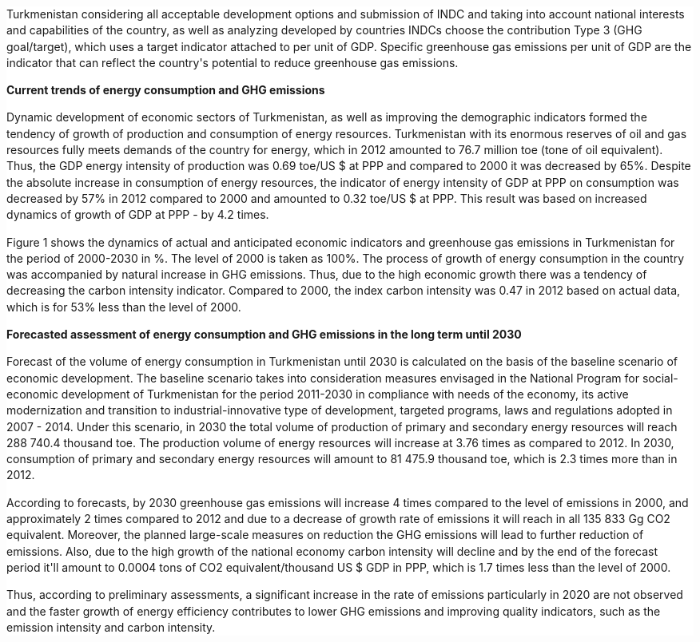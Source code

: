 Turkmenistan considering all acceptable development options and submission of INDC and taking into account national interests and capabilities of the country, as well as analyzing developed by countries INDCs choose the contribution Type 3 (GHG goal/target), which uses a target indicator attached to per unit of GDP. Specific greenhouse gas emissions per unit of GDP are the indicator that can reflect the country's potential to reduce greenhouse gas emissions. 

 

**Current trends of energy consumption and GHG emissions** 

Dynamic development of economic sectors of Turkmenistan, as well as improving the demographic indicators formed the tendency of growth of production and consumption of energy resources. Turkmenistan with its enormous reserves of oil and gas resources fully meets demands of the country for energy, which in 2012 amounted to 76.7 million toe (tone of oil equivalent). Thus, the GDP energy intensity of production was 0.69 toe/US $ at PPP and compared to 2000 it was decreased by 65%. Despite the absolute increase in consumption of energy resources, the indicator of energy intensity of GDP at PPP on consumption was decreased by 57% in 2012 compared to 2000 and amounted to 0.32 toe/US $ at PPP. This result was based on increased dynamics of growth of GDP at PPP - by 4.2 times. 

Figure 1 shows the dynamics of actual and anticipated economic indicators and greenhouse gas emissions in Turkmenistan for the period of 2000-2030 in %. The level of 2000 is taken as 100%. The process of growth of energy consumption in the country was accompanied by natural increase in GHG emissions. Thus, due to the high economic growth there was a tendency of decreasing the carbon intensity indicator. Compared to 2000, the index carbon intensity was 0.47 in 2012 based on actual data, which is for 53% less than the level of 2000. 

 

**Forecasted assessment of energy consumption and GHG emissions in the long term until 2030**

Forecast of the volume of energy consumption in Turkmenistan until 2030 is calculated on the basis of the baseline scenario of economic development. The baseline scenario takes into consideration measures envisaged in the National Program for social-economic development of Turkmenistan for the period 2011-2030 in compliance with needs of the economy, its active modernization and transition to industrial-innovative type of development, targeted programs, laws and regulations adopted in 2007 - 2014. Under this scenario, in 2030 the total volume of production of primary and secondary energy resources will reach 288 740.4 thousand toe. The production volume of energy resources will increase at 3.76 times as compared to 2012. In 2030, consumption of primary and secondary energy resources will amount to 81 475.9 thousand toe, which is 2.3 times more than in 2012. 

According to forecasts, by 2030 greenhouse gas emissions will increase 4 times compared to the level of emissions in 2000, and approximately 2 times compared to 2012 and due to a decrease of growth rate of emissions it will reach in all 135 833 Gg CO2 equivalent. Moreover, the planned large-scale measures on reduction the GHG emissions will lead to further reduction of emissions. Also, due to the high growth of the national economy carbon intensity will decline and by the end of the forecast period it'll amount to 0.0004 tons of CO2 equivalent/thousand US $ GDP in PPP, which is 1.7 times less than the level of 2000. 

Thus, according to preliminary assessments, a significant increase in the rate of emissions particularly in 2020 are not observed and the faster growth of energy efficiency contributes to lower GHG emissions and improving quality indicators, such as the emission intensity and carbon intensity. 

 
